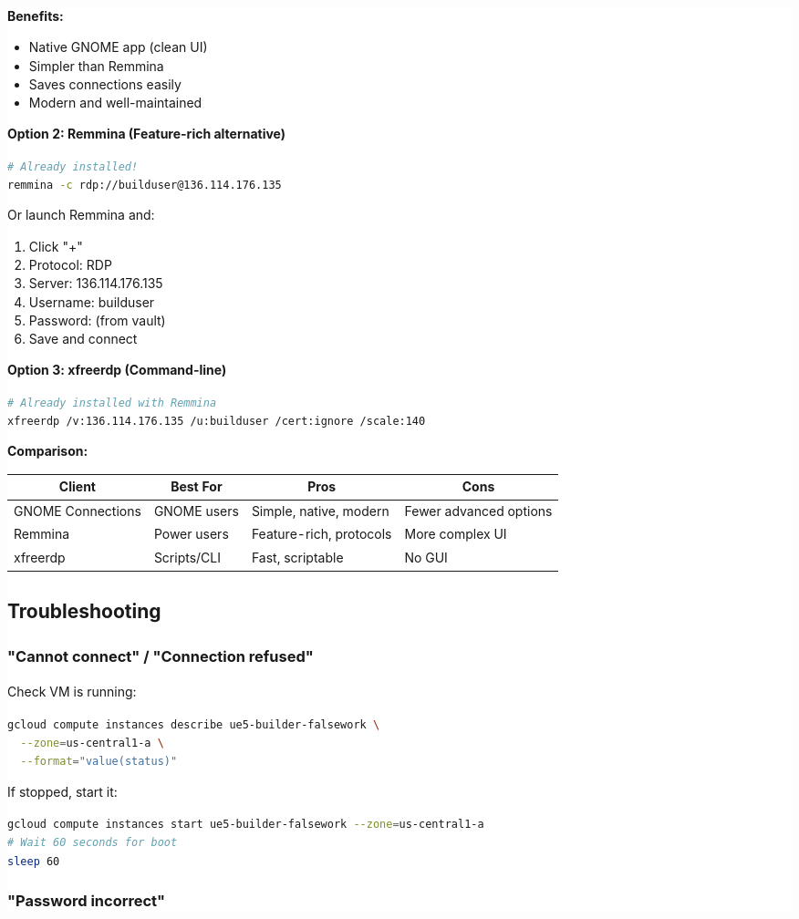 **Benefits:**
- Native GNOME app (clean UI)
- Simpler than Remmina
- Saves connections easily
- Modern and well-maintained

**Option 2: Remmina (Feature-rich alternative)**
```bash
# Already installed!
remmina -c rdp://builduser@136.114.176.135
```

Or launch Remmina and:
1. Click "+"
2. Protocol: RDP
3. Server: 136.114.176.135
4. Username: builduser
5. Password: (from vault)
6. Save and connect

**Option 3: xfreerdp (Command-line)**
```bash
# Already installed with Remmina
xfreerdp /v:136.114.176.135 /u:builduser /cert:ignore /scale:140
```

**Comparison:**

| Client | Best For | Pros | Cons |
|--------|----------|------|------|
| GNOME Connections | GNOME users | Simple, native, modern | Fewer advanced options |
| Remmina | Power users | Feature-rich, protocols | More complex UI |
| xfreerdp | Scripts/CLI | Fast, scriptable | No GUI |

## Troubleshooting

### "Cannot connect" / "Connection refused"

Check VM is running:
```bash
gcloud compute instances describe ue5-builder-falsework \
  --zone=us-central1-a \
  --format="value(status)"
```

If stopped, start it:
```bash
gcloud compute instances start ue5-builder-falsework --zone=us-central1-a
# Wait 60 seconds for boot
sleep 60
```

### "Password incorrect"
